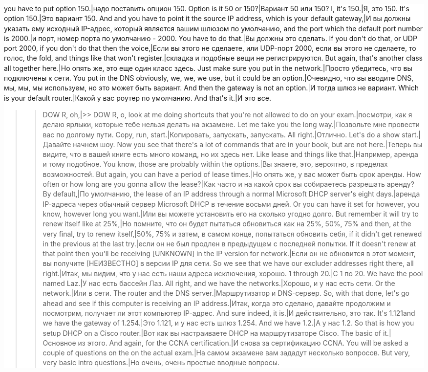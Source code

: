 you have to put option 150.|надо поставить опцион 150.
Option is it 50 or 150?|Вариант 50 или 150?
I, it's 150.|Я, это 150.
It's option 150.|Это вариант 150.
And and you have to point it the source IP address, which is your default gateway,|И вы должны указать ему исходный IP-адрес, который является вашим шлюзом по умолчанию,
and the port which the default port number is 2000.|и порт, номер порта по умолчанию - 2000.
You have to do that.|Вы должны это сделать.
If you don't do that, or UDP port 2000, if you don't do that then the voice,|Если вы этого не сделаете, или UDP-порт 2000, если вы этого не сделаете, то голос,
the fold, and things like that won't register.|складка и подобные вещи не регистрируются.
But again, that's another class all together here.|Но опять же, это еще один класс здесь.
Just make sure you put in the network.|Просто убедитесь, что вы подключены к сети.
You put in the DNS obviously, we, we, we use, but it could be an option.|Очевидно, что вы вводите DNS, мы, мы, мы используем, но это может быть вариант.
And then the gateway is not an option.|И тогда шлюз не вариант.
Which is your default router.|Какой у вас роутер по умолчанию.
And that's it.|И это все.
>> DOW R, oh,|>> DOW R, о,
look at me doing shortcuts that you're not allowed to do on your exam.|посмотри, как я делаю ярлыки, которые тебе нельзя делать на экзамене.
Let me take you the long way.|Позвольте мне провести вас по долгому пути.
Copy, run, start.|Копировать, запускать, запускать.
All right.|Отлично.
Let's do a show start.|Давайте начнем шоу.
Now you see that there's a lot of commands that are in your book, but are not here.|Теперь вы видите, что в вашей книге есть много команд, но их здесь нет.
Like lease and things like that.|Например, аренда и тому подобное.
You know, those are probably within the options.|Вы знаете, это, вероятно, в пределах возможностей.
But again, you can have a period of lease times.|Но опять же, у вас может быть срок аренды.
How often or how long are you gonna allow the lease?|Как часто и на какой срок вы собираетесь разрешать аренду?
By default,|По умолчанию,
the lease of an IP address through a normal Microsoft DHCP server's eight days.|аренда IP-адреса через обычный сервер Microsoft DHCP в течение восьми дней.
Or you can have it set for however, you know, however long you want.|Или вы можете установить его на сколько угодно долго.
But remember it will try to renew itself like at 25%,|Но помните, что он будет пытаться обновиться как на 25%,
50%, 75% and then, at the very final, try to renew itself,|50%, 75% и затем, в самом конце, попытаться обновить себя,
if it didn't get renewed in the previous at the last try.|если он не был продлен в предыдущем с последней попытки.
If it doesn't renew at that point then you'll be receiving [UNKNOWN] in the IP version for network.|Если он не обновится в этот момент, вы получите [НЕИЗВЕСТНО] в версии IP для сети.
So we see that we have our excluder addresses right there, all right.|Итак, мы видим, что у нас есть наши адреса исключения, хорошо.
1 through 20.|С 1 по 20.
We have the pool named Laz.|У нас есть бассейн Лаз.
All right, and we have the networks.|Хорошо, и у нас есть сети.
Or the network.|Или в сети.
The router and the DNS server.|Маршрутизатор и DNS-сервер.
So, with that done, let's go ahead and see if this computer is receiving an IP address.|Итак, когда это сделано, давайте продолжим и посмотрим, получает ли этот компьютер IP-адрес.
And sure indeed, it is.|И действительно, это так.
It's 1.121and we have the gateway of 1.254.|Это 1.121, и у нас есть шлюз 1.254.
And we have 1.2.|А у нас 1.2.
So that is how you setup DHCP on a Cisco router.|Вот как вы настраиваете DHCP на маршрутизаторе Cisco.
The basic of it.|Основное из этого.
And again, for the CCNA certification.|И снова за сертификацию CCNA.
You will be asked a couple of questions on the on the actual exam.|На самом экзамене вам зададут несколько вопросов.
But very, very basic intro questions.|Но очень, очень простые вводные вопросы.